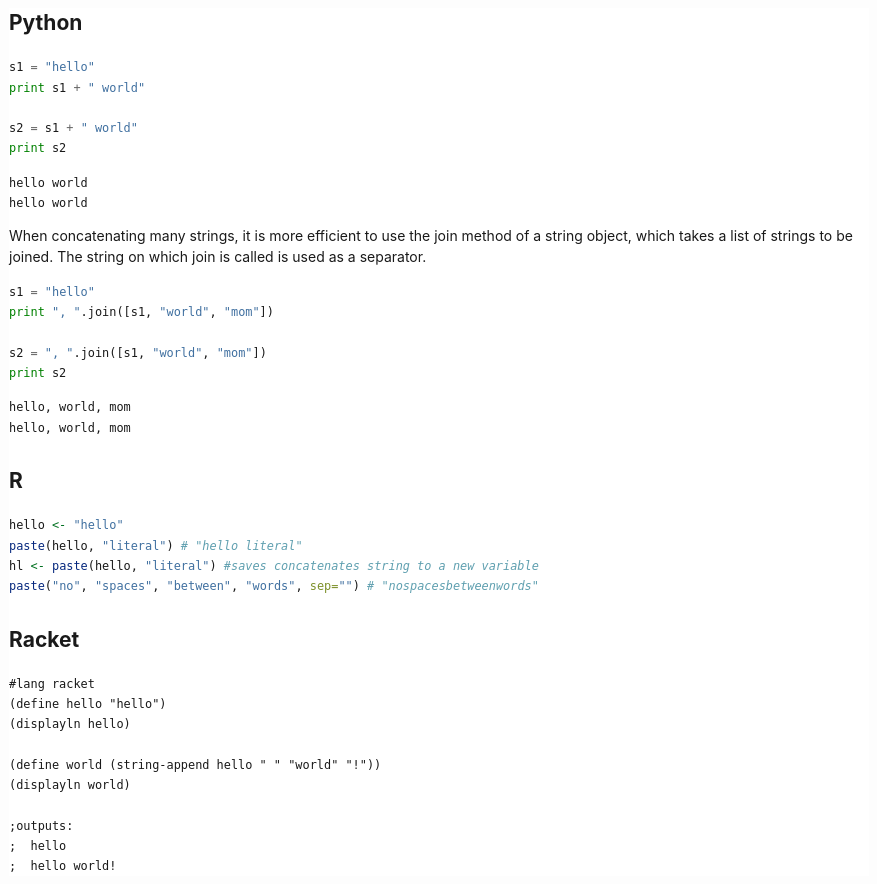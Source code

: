 

## Python


```python
s1 = "hello"
print s1 + " world"

s2 = s1 + " world"
print s2
```

```txt
hello world
hello world
```

When concatenating many strings, it is more efficient to use the join method of a string object, which takes a list of strings to be joined. The string on which join is called is used as a separator.

```python
s1 = "hello"
print ", ".join([s1, "world", "mom"])

s2 = ", ".join([s1, "world", "mom"])
print s2
```

```txt
hello, world, mom
hello, world, mom
```



## R


```R
hello <- "hello"
paste(hello, "literal") # "hello literal"
hl <- paste(hello, "literal") #saves concatenates string to a new variable
paste("no", "spaces", "between", "words", sep="") # "nospacesbetweenwords"
```



## Racket


```Racket
#lang racket
(define hello "hello")
(displayln hello)

(define world (string-append hello " " "world" "!"))
(displayln world)

;outputs:
;  hello
;  hello world!
```
